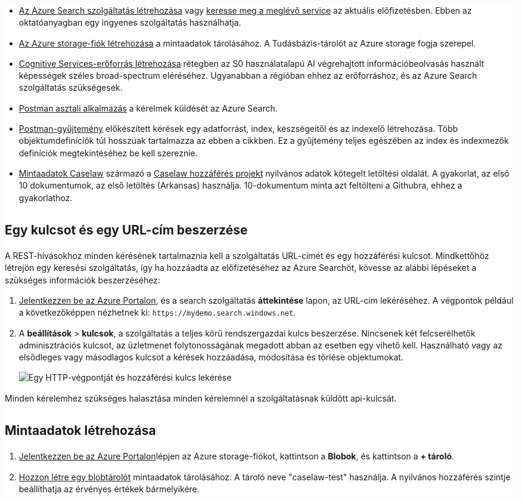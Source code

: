 + [Az Azure Search szolgáltatás létrehozása](search-create-service-portal.md) vagy [keresse meg a meglévő service](https://ms.portal.azure.com/#blade/HubsExtension/BrowseResourceBlade/resourceType/Microsoft.Search%2FsearchServices) az aktuális előfizetésben. Ebben az oktatóanyagban egy ingyenes szolgáltatás használhatja. 

+ [Az Azure storage-fiók létrehozása](https://docs.microsoft.com/azure/storage/common/storage-quickstart-create-account) a mintaadatok tárolásához. A Tudásbázis-tárolót az Azure storage fogja szerepel. 

+ [Cognitive Services-erőforrás létrehozása](https://docs.microsoft.com/azure/cognitive-services/cognitive-services-apis-create-account) rétegben az S0 használatalapú AI végrehajtott információbeolvasás használt képességek széles broad-spectrum eléréséhez. Ugyanabban a régióban ehhez az erőforráshoz, és az Azure Search szolgáltatás szükségesek.

+ [Postman asztali alkalmazás](https://www.getpostman.com/) a kérelmek küldését az Azure Search.

+ [Postman-gyűjtemény](https://github.com/Azure-Samples/azure-search-postman-samples/tree/master/Caselaw) előkészített kérések egy adatforrást, index, készségeitől és az indexelő létrehozása. Több objektumdefiníciók túl hosszúak tartalmazza az ebben a cikkben. Ez a gyűjtemény teljes egészében az index és indexmezők definíciók megtekintéséhez be kell szereznie.

+ [Mintaadatok Caselaw](https://github.com/Azure-Samples/azure-search-sample-data/tree/master/caselaw) származó a [Caselaw hozzáférés projekt](https://case.law/bulk/download/) nyilvános adatok kötegelt letöltési oldalát. A gyakorlat, az első 10 dokumentumok, az első letöltés (Arkansas) használja. 10-dokumentum minta azt feltölteni a Githubra, ehhez a gyakorlathoz.

## <a name="get-a-key-and-url"></a>Egy kulcsot és egy URL-cím beszerzése

A REST-hívásokhoz minden kérésének tartalmaznia kell a szolgáltatás URL-címét és egy hozzáférési kulcsot. Mindkettőhöz létrejön egy keresési szolgáltatás, így ha hozzáadta az előfizetéséhez az Azure Searchöt, kövesse az alábbi lépéseket a szükséges információk beszerzéséhez:

1. [Jelentkezzen be az Azure Portalon](https://portal.azure.com/), és a search szolgáltatás **áttekintése** lapon, az URL-cím lekéréséhez. A végpontok például a következőképpen nézhetnek ki: `https://mydemo.search.windows.net`.

1. A **beállítások** > **kulcsok**, a szolgáltatás a teljes körű rendszergazdai kulcs beszerzése. Nincsenek két felcserélhetők adminisztrációs kulcsot, az üzletmenet folytonosságának megadott abban az esetben egy vihető kell. Használható vagy az elsődleges vagy másodlagos kulcsot a kérések hozzáadása, módosítása és törlése objektumokat.

    ![Egy HTTP-végpontját és hozzáférési kulcs lekérése](media/search-fiddler/get-url-key.png "HTTP végpontját és hozzáférési kulcs beszerzése")

Minden kérelemhez szükséges halasztása minden kérelemnél a szolgáltatásnak küldött api-kulcsát.

## <a name="prepare-sample-data"></a>Mintaadatok létrehozása

1. [Jelentkezzen be az Azure Portalon](https://portal.azure.com)lépjen az Azure storage-fiókot, kattintson a **Blobok**, és kattintson a **+ tároló**.

1. [Hozzon létre egy blobtárolót](https://docs.microsoft.com/azure/storage/blobs/storage-quickstart-blobs-portal) mintaadatok tárolásához. A tároló neve "caselaw-test" használja. A nyilvános hozzáférés szintje beállíthatja az érvényes értékek bármelyikére.

